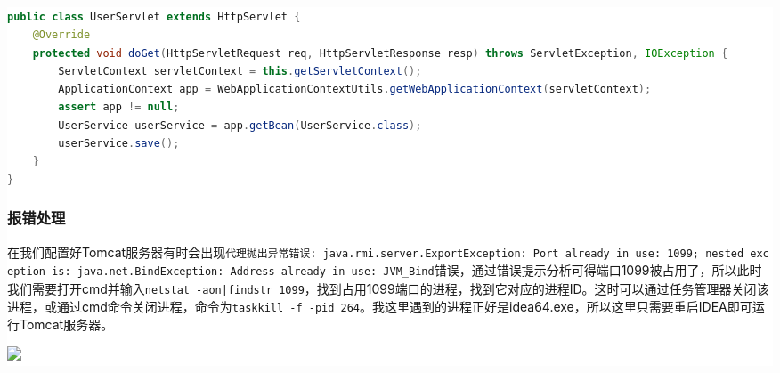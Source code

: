 ```java
public class UserServlet extends HttpServlet {
    @Override
    protected void doGet(HttpServletRequest req, HttpServletResponse resp) throws ServletException, IOException {
        ServletContext servletContext = this.getServletContext();
        ApplicationContext app = WebApplicationContextUtils.getWebApplicationContext(servletContext);
        assert app != null;
        UserService userService = app.getBean(UserService.class);
        userService.save();
    }
}
```

### 报错处理

在我们配置好Tomcat服务器有时会出现`代理抛出异常错误: java.rmi.server.ExportException: Port already in use: 1099; nested exception is: java.net.BindException: Address already in use: JVM_Bind`错误，通过错误提示分析可得端口1099被占用了，所以此时我们需要打开cmd并输入`netstat -aon|findstr 1099`，找到占用1099端口的进程，找到它对应的进程ID。这时可以通过任务管理器关闭该进程，或通过cmd命令关闭进程，命令为`taskkill -f -pid 264`。我这里遇到的进程正好是idea64.exe，所以这里只需要重启IDEA即可运行Tomcat服务器。

![](https://gitee.com/JCLightZZ/image-bed/raw/master/20201125144847.png)
